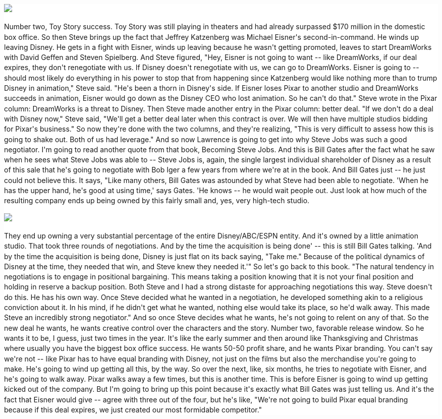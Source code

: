 ![](https://www.foundersnotes.com/static/images/new_icons/chevron-down-alt-thin.svg)

Number two, Toy Story success. Toy Story was still playing in theaters and had already surpassed $170 million in the domestic box office. So then Steve brings up the fact that Jeffrey Katzenberg was Michael Eisner's second-in-command. He winds up leaving Disney. He gets in a fight with Eisner, winds up leaving because he wasn't getting promoted, leaves to start DreamWorks with David Geffen and Steven Spielberg. And Steve figured, "Hey, Eisner is not going to want -- like DreamWorks, if our deal expires, they don't renegotiate with us. If Disney doesn't renegotiate with us, we can go to DreamWorks. Eisner is going to -- should most likely do everything in his power to stop that from happening since Katzenberg would like nothing more than to trump Disney in animation," Steve said. "He's been a thorn in Disney's side. If Eisner loses Pixar to another studio and DreamWorks succeeds in animation, Eisner would go down as the Disney CEO who lost animation. So he can't do that." Steve wrote in the Pixar column: DreamWorks is a threat to Disney. Then Steve made another entry in the Pixar column: better deal. "If we don't do a deal with Disney now," Steve said, "We'll get a better deal later when this contract is over. We will then have multiple studios bidding for Pixar's business." So now they're done with the two columns, and they're realizing, "This is very difficult to assess how this is going to shake out. Both of us had leverage." And so now Lawrence is going to get into why Steve Jobs was such a good negotiator. I'm going to read another quote from that book, Becoming Steve Jobs. And this is Bill Gates after the fact what he saw when he sees what Steve Jobs was able to -- Steve Jobs is, again, the single largest individual shareholder of Disney as a result of this sale that he's going to negotiate with Bob Iger a few years from where we're at in the book. And Bill Gates just -- he just could not believe this. It says, "Like many others, Bill Gates was astounded by what Steve had been able to negotiate. 'When he has the upper hand, he's good at using time,' says Gates. 'He knows -- he would wait people out. Just look at how much of the resulting company ends up being owned by this fairly small and, yes, very high-tech studio.

![](https://www.foundersnotes.com/static/images/new_icons/chevron-down-alt-thin.svg)

They end up owning a very substantial percentage of the entire Disney/ABC/ESPN entity. And it's owned by a little animation studio. That took three rounds of negotiations. And by the time the acquisition is being done' -- this is still Bill Gates talking. 'And by the time the acquisition is being done, Disney is just flat on its back saying, "Take me." Because of the political dynamics of Disney at the time, they needed that win, and Steve knew they needed it.'" So let's go back to this book. "The natural tendency in negotiations is to engage in positional bargaining. This means taking a position knowing that it is not your final position and holding in reserve a backup position. Both Steve and I had a strong distaste for approaching negotiations this way. Steve doesn't do this. He has his own way. Once Steve decided what he wanted in a negotiation, he developed something akin to a religious conviction about it. In his mind, if he didn't get what he wanted, nothing else would take its place, so he'd walk away. This made Steve an incredibly strong negotiator." And so once Steve decides what he wants, he's not going to relent on any of that. So the new deal he wants, he wants creative control over the characters and the story. Number two, favorable release window. So he wants it to be, I guess, just two times in the year. It's like the early summer and then around like Thanksgiving and Christmas where usually you have the biggest box office success. He wants 50-50 profit share, and he wants Pixar branding. You can't say we're not -- like Pixar has to have equal branding with Disney, not just on the films but also the merchandise you're going to make. He's going to wind up getting all this, by the way. So over the next, like, six months, he tries to negotiate with Eisner, and he's going to walk away. Pixar walks away a few times, but this is another time. This is before Eisner is going to wind up getting kicked out of the company. But I'm going to bring up this point because it's exactly what Bill Gates was just telling us. And it's the fact that Eisner would give -- agree with three out of the four, but he's like, "We're not going to build Pixar equal branding because if this deal expires, we just created our most formidable competitor."
